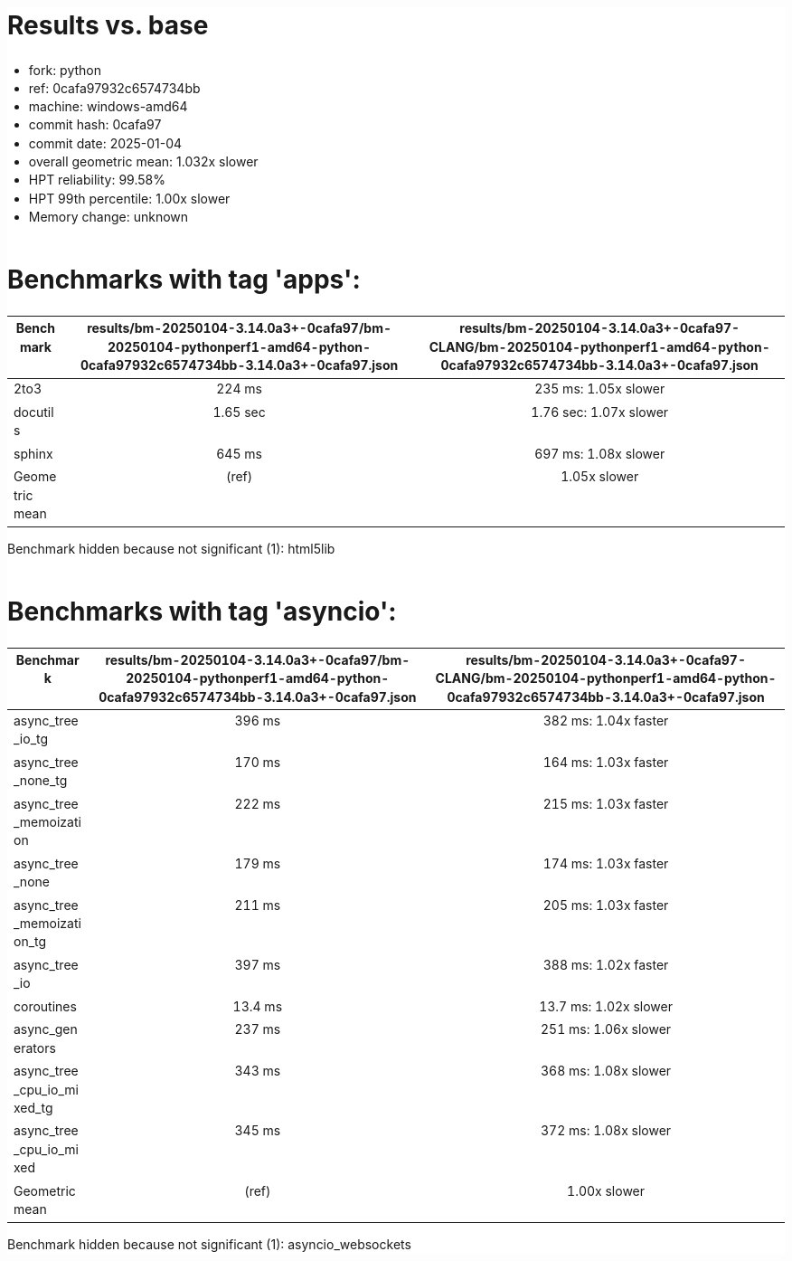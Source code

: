 # Results vs. base

- fork: python
- ref: 0cafa97932c6574734bb
- machine: windows-amd64
- commit hash: 0cafa97
- commit date: 2025-01-04
- overall geometric mean: 1.032x slower
- HPT reliability: 99.58%
- HPT 99th percentile: 1.00x slower
- Memory change: unknown

Benchmarks with tag 'apps':
===========================

| Benchmark      | results/bm-20250104-3.14.0a3+-0cafa97/bm-20250104-pythonperf1-amd64-python-0cafa97932c6574734bb-3.14.0a3+-0cafa97.json | results/bm-20250104-3.14.0a3+-0cafa97-CLANG/bm-20250104-pythonperf1-amd64-python-0cafa97932c6574734bb-3.14.0a3+-0cafa97.json |
|----------------|:----------------------------------------------------------------------------------------------------------------------:|:----------------------------------------------------------------------------------------------------------------------------:|
| 2to3           | 224 ms                                                                                                                 | 235 ms: 1.05x slower                                                                                                         |
| docutils       | 1.65 sec                                                                                                               | 1.76 sec: 1.07x slower                                                                                                       |
| sphinx         | 645 ms                                                                                                                 | 697 ms: 1.08x slower                                                                                                         |
| Geometric mean | (ref)                                                                                                                  | 1.05x slower                                                                                                                 |

Benchmark hidden because not significant (1): html5lib

Benchmarks with tag 'asyncio':
==============================

| Benchmark                  | results/bm-20250104-3.14.0a3+-0cafa97/bm-20250104-pythonperf1-amd64-python-0cafa97932c6574734bb-3.14.0a3+-0cafa97.json | results/bm-20250104-3.14.0a3+-0cafa97-CLANG/bm-20250104-pythonperf1-amd64-python-0cafa97932c6574734bb-3.14.0a3+-0cafa97.json |
|----------------------------|:----------------------------------------------------------------------------------------------------------------------:|:----------------------------------------------------------------------------------------------------------------------------:|
| async_tree_io_tg           | 396 ms                                                                                                                 | 382 ms: 1.04x faster                                                                                                         |
| async_tree_none_tg         | 170 ms                                                                                                                 | 164 ms: 1.03x faster                                                                                                         |
| async_tree_memoization     | 222 ms                                                                                                                 | 215 ms: 1.03x faster                                                                                                         |
| async_tree_none            | 179 ms                                                                                                                 | 174 ms: 1.03x faster                                                                                                         |
| async_tree_memoization_tg  | 211 ms                                                                                                                 | 205 ms: 1.03x faster                                                                                                         |
| async_tree_io              | 397 ms                                                                                                                 | 388 ms: 1.02x faster                                                                                                         |
| coroutines                 | 13.4 ms                                                                                                                | 13.7 ms: 1.02x slower                                                                                                        |
| async_generators           | 237 ms                                                                                                                 | 251 ms: 1.06x slower                                                                                                         |
| async_tree_cpu_io_mixed_tg | 343 ms                                                                                                                 | 368 ms: 1.08x slower                                                                                                         |
| async_tree_cpu_io_mixed    | 345 ms                                                                                                                 | 372 ms: 1.08x slower                                                                                                         |
| Geometric mean             | (ref)                                                                                                                  | 1.00x slower                                                                                                                 |

Benchmark hidden because not significant (1): asyncio_websockets

